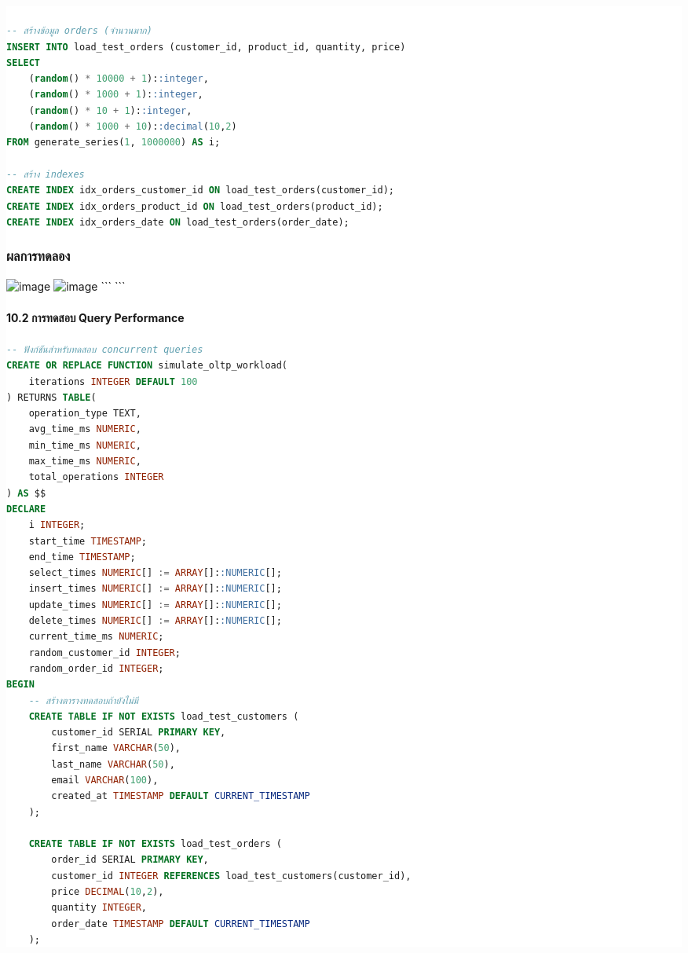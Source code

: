 ```sql

-- สร้างข้อมูล orders (จำนวนมาก)
INSERT INTO load_test_orders (customer_id, product_id, quantity, price)
SELECT 
    (random() * 10000 + 1)::integer,
    (random() * 1000 + 1)::integer,
    (random() * 10 + 1)::integer,
    (random() * 1000 + 10)::decimal(10,2)
FROM generate_series(1, 1000000) AS i;

-- สร้าง indexes
CREATE INDEX idx_orders_customer_id ON load_test_orders(customer_id);
CREATE INDEX idx_orders_product_id ON load_test_orders(product_id);
CREATE INDEX idx_orders_date ON load_test_orders(order_date);
```
### ผลการทดลอง
<img width="513" height="567" alt="image" src="https://github.com/user-attachments/assets/324ad6d8-87f9-4b44-95af-571c66805368" />

<img width="497" height="330" alt="image" src="https://github.com/user-attachments/assets/6c2e34a9-f585-4468-bcfa-356632f1d3e9" />
```
```

#### 10.2 การทดสอบ Query Performance
```sql
-- ฟังก์ชันสำหรับทดสอบ concurrent queries
CREATE OR REPLACE FUNCTION simulate_oltp_workload(
    iterations INTEGER DEFAULT 100
) RETURNS TABLE(
    operation_type TEXT,
    avg_time_ms NUMERIC,
    min_time_ms NUMERIC,
    max_time_ms NUMERIC,
    total_operations INTEGER
) AS $$
DECLARE
    i INTEGER;
    start_time TIMESTAMP;
    end_time TIMESTAMP;
    select_times NUMERIC[] := ARRAY[]::NUMERIC[];
    insert_times NUMERIC[] := ARRAY[]::NUMERIC[];
    update_times NUMERIC[] := ARRAY[]::NUMERIC[];
    delete_times NUMERIC[] := ARRAY[]::NUMERIC[];
    current_time_ms NUMERIC;
    random_customer_id INTEGER;
    random_order_id INTEGER;
BEGIN
    -- สร้างตารางทดสอบถ้ายังไม่มี
    CREATE TABLE IF NOT EXISTS load_test_customers (
        customer_id SERIAL PRIMARY KEY,
        first_name VARCHAR(50),
        last_name VARCHAR(50),
        email VARCHAR(100),
        created_at TIMESTAMP DEFAULT CURRENT_TIMESTAMP
    );
    
    CREATE TABLE IF NOT EXISTS load_test_orders (
        order_id SERIAL PRIMARY KEY,
        customer_id INTEGER REFERENCES load_test_customers(customer_id),
        price DECIMAL(10,2),
        quantity INTEGER,
        order_date TIMESTAMP DEFAULT CURRENT_TIMESTAMP
    );
```